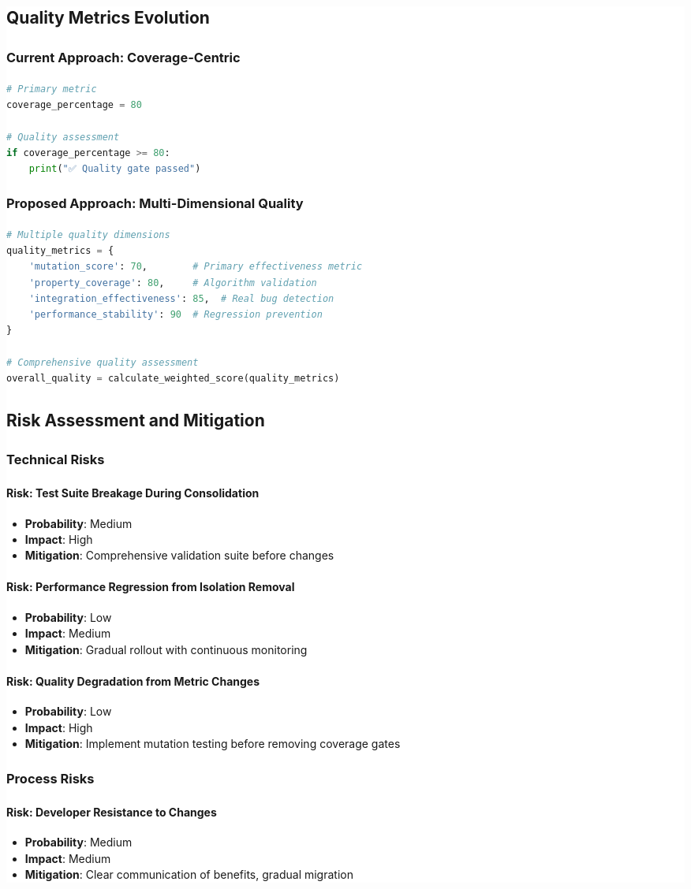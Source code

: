 ## Quality Metrics Evolution

### Current Approach: Coverage-Centric
```python
# Primary metric
coverage_percentage = 80

# Quality assessment
if coverage_percentage >= 80:
    print("✅ Quality gate passed")
```

### Proposed Approach: Multi-Dimensional Quality
```python
# Multiple quality dimensions
quality_metrics = {
    'mutation_score': 70,        # Primary effectiveness metric
    'property_coverage': 80,     # Algorithm validation
    'integration_effectiveness': 85,  # Real bug detection
    'performance_stability': 90  # Regression prevention
}

# Comprehensive quality assessment
overall_quality = calculate_weighted_score(quality_metrics)
```

## Risk Assessment and Mitigation

### Technical Risks

#### Risk: Test Suite Breakage During Consolidation
- **Probability**: Medium
- **Impact**: High
- **Mitigation**: Comprehensive validation suite before changes

#### Risk: Performance Regression from Isolation Removal
- **Probability**: Low
- **Impact**: Medium  
- **Mitigation**: Gradual rollout with continuous monitoring

#### Risk: Quality Degradation from Metric Changes
- **Probability**: Low
- **Impact**: High
- **Mitigation**: Implement mutation testing before removing coverage gates

### Process Risks

#### Risk: Developer Resistance to Changes
- **Probability**: Medium
- **Impact**: Medium
- **Mitigation**: Clear communication of benefits, gradual migration
